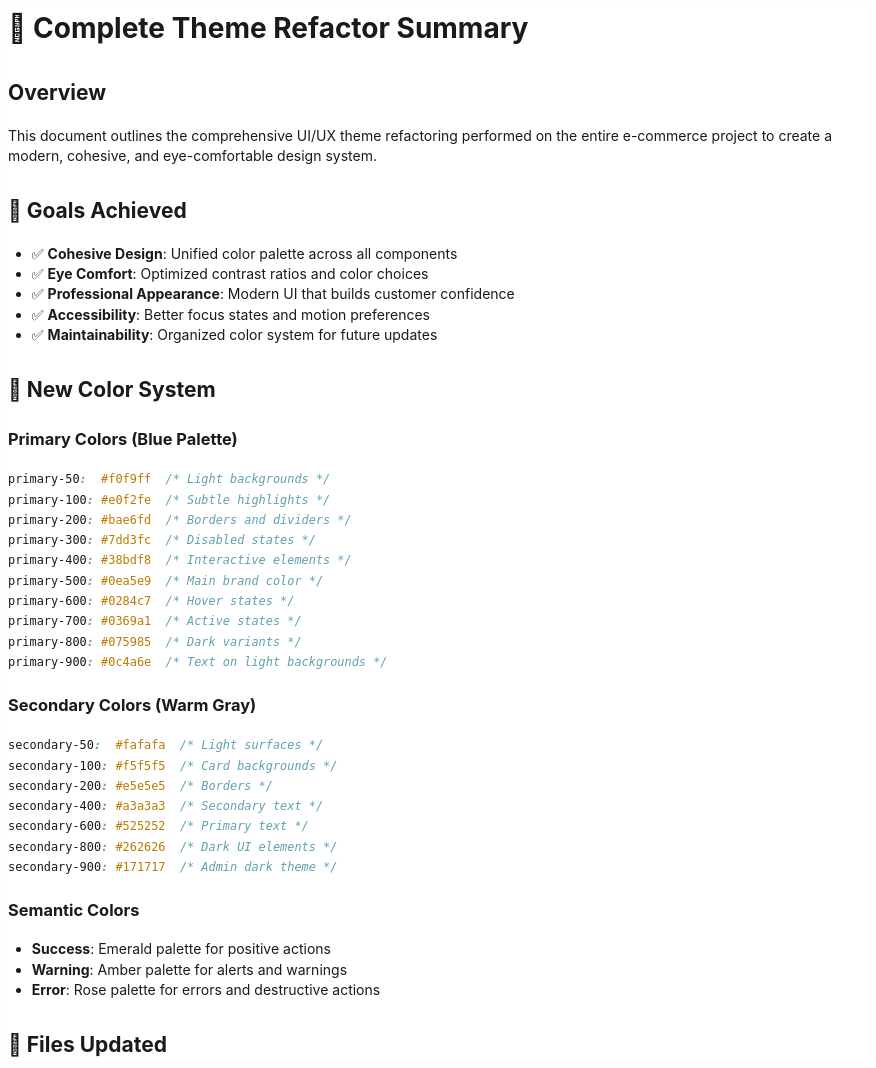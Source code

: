 # 🎨 Complete Theme Refactor Summary

## Overview
This document outlines the comprehensive UI/UX theme refactoring performed on the entire e-commerce project to create a modern, cohesive, and eye-comfortable design system.

## 🎯 Goals Achieved
- ✅ **Cohesive Design**: Unified color palette across all components
- ✅ **Eye Comfort**: Optimized contrast ratios and color choices
- ✅ **Professional Appearance**: Modern UI that builds customer confidence
- ✅ **Accessibility**: Better focus states and motion preferences
- ✅ **Maintainability**: Organized color system for future updates

## 🎨 New Color System

### Primary Colors (Blue Palette)
```css
primary-50:  #f0f9ff  /* Light backgrounds */
primary-100: #e0f2fe  /* Subtle highlights */
primary-200: #bae6fd  /* Borders and dividers */
primary-300: #7dd3fc  /* Disabled states */
primary-400: #38bdf8  /* Interactive elements */
primary-500: #0ea5e9  /* Main brand color */
primary-600: #0284c7  /* Hover states */
primary-700: #0369a1  /* Active states */
primary-800: #075985  /* Dark variants */
primary-900: #0c4a6e  /* Text on light backgrounds */
```

### Secondary Colors (Warm Gray)
```css
secondary-50:  #fafafa  /* Light surfaces */
secondary-100: #f5f5f5  /* Card backgrounds */
secondary-200: #e5e5e5  /* Borders */
secondary-400: #a3a3a3  /* Secondary text */
secondary-600: #525252  /* Primary text */
secondary-800: #262626  /* Dark UI elements */
secondary-900: #171717  /* Admin dark theme */
```

### Semantic Colors
- **Success**: Emerald palette for positive actions
- **Warning**: Amber palette for alerts and warnings
- **Error**: Rose palette for errors and destructive actions

## 📂 Files Updated

